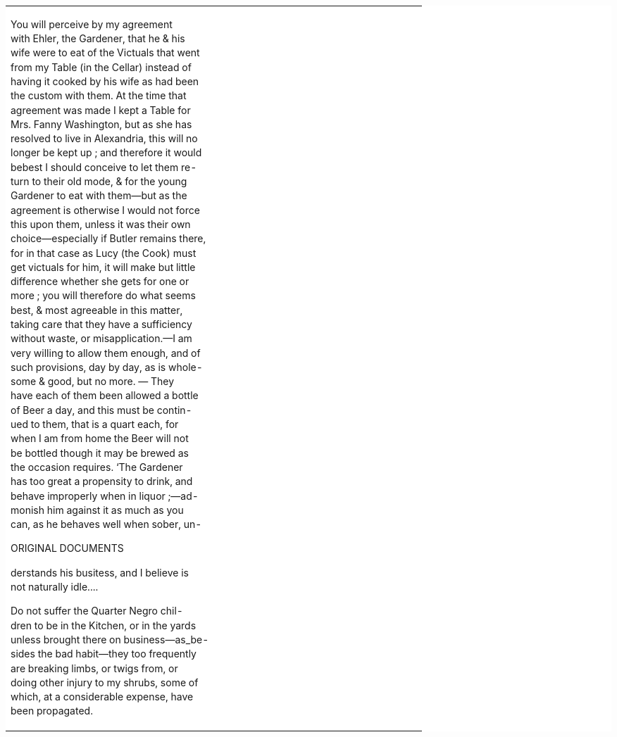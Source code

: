<table style="width: 100%;"><tr><td style="width: 50%">

  
  
You will perceive by my agreement  
with Ehler, the Gardener, that he &amp; his  
wife were to eat of the Victuals that went  
from my Table (in the Cellar) instead of  
having it cooked by his wife as had been  
the custom with them. At the time that  
agreement was made I kept a Table for  
Mrs. Fanny Washington, but as she has  
resolved to live in Alexandria, this will no  
longer be kept up ; and therefore it would  
bebest I should conceive to let them re-  
turn to their old mode, &amp; for the young  
Gardener to eat with them—but as the  
agreement is otherwise I would not force  
this upon them, unless it was their own  
choice—especially if Butler remains there,  
for in that case as Lucy (the Cook) must  
get victuals for him, it will make but little  
difference whether she gets for one or  
more ; you will therefore do what seems  
best, &amp; most agreeable in this matter,  
taking care that they have a sufficiency  
without waste, or misapplication.—I am  
very willing to allow them enough, and of  
such provisions, day by day, as is whole-  
some &amp; good, but no more. — They  
have each of them been allowed a bottle  
of Beer a day, and this must be contin-  
ued to them, that is a quart each, for  
when I am from home the Beer will not  
be bottled though it may be brewed as  
the occasion requires. ‘The Gardener  
has too great a propensity to drink, and  
behave improperly when in liquor ;—ad-  
monish him against it as much as you  
can, as he behaves well when sober, un-  
  
  
  
ORIGINAL DOCUMENTS  
  
derstands his busitess, and I believe is  
not naturally idle....  
  
Do not suffer the Quarter Negro chil-  
dren to be in the Kitchen, or in the yards  
unless brought there on business—as_be-  
sides the bad habit—they too frequently  
are breaking limbs, or twigs from, or  
doing other injury to my shrubs, some of  
which, at a considerable expense, have  
been propagated.  
  